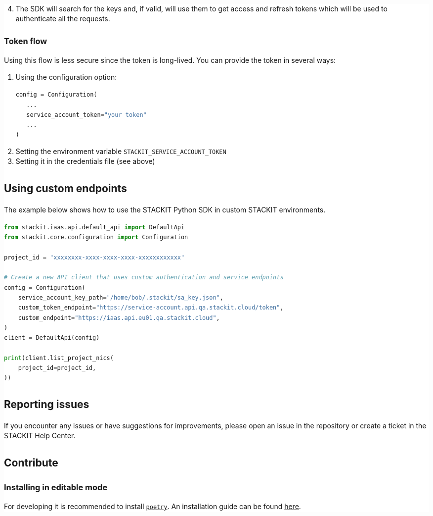 4. The SDK will search for the keys and, if valid, will use them to get access and refresh tokens which will be used to authenticate all the requests.

### Token flow

Using this flow is less secure since the token is long-lived. You can provide the token in several ways:

1. Using the configuration option:
    ```python
    config = Configuration(
       ...
       service_account_token="your token"
       ...
    )
    ```
2. Setting the environment variable `STACKIT_SERVICE_ACCOUNT_TOKEN`
3. Setting it in the credentials file (see above)

## Using custom endpoints

The example below shows how to use the STACKIT Python SDK in custom STACKIT environments.

```python
from stackit.iaas.api.default_api import DefaultApi
from stackit.core.configuration import Configuration

project_id = "xxxxxxxx-xxxx-xxxx-xxxx-xxxxxxxxxxxx"

# Create a new API client that uses custom authentication and service endpoints
config = Configuration(
    service_account_key_path="/home/bob/.stackit/sa_key.json",
    custom_token_endpoint="https://service-account.api.qa.stackit.cloud/token",
    custom_endpoint="https://iaas.api.eu01.qa.stackit.cloud",
)
client = DefaultApi(config)

print(client.list_project_nics(
    project_id=project_id,
))
```

## Reporting issues

If you encounter any issues or have suggestions for improvements, please open an issue in the repository or create a ticket in the [STACKIT Help Center](https://support.stackit.cloud/).

## Contribute

### Installing in editable mode
For developing it is recommended to install [`poetry`](https://python-poetry.org/). An installation guide can be found [here](https://python-poetry.org/docs/#installation).
